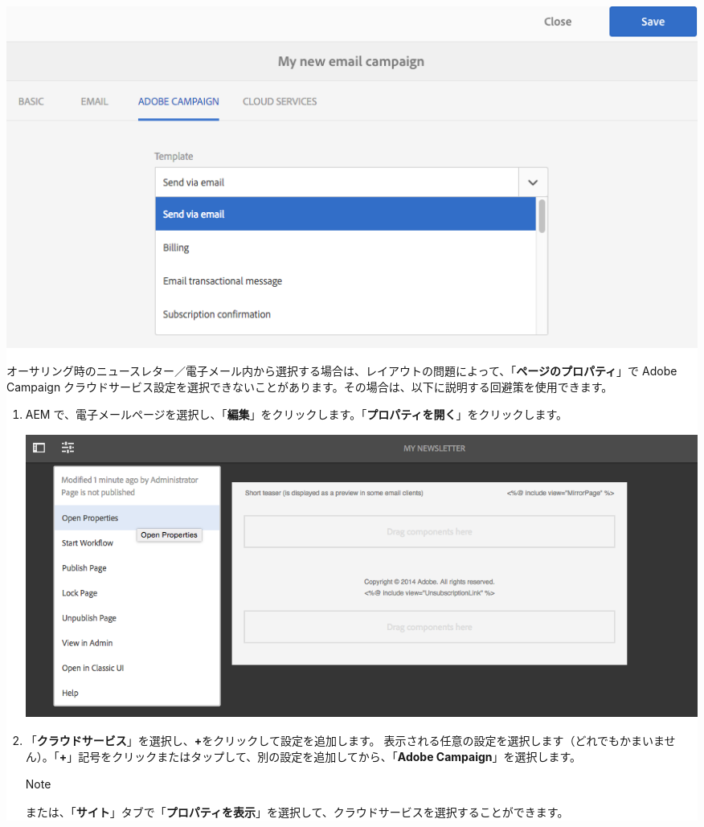    ![chlimage_1-18](assets/chlimage_1-18a.png)

オーサリング時のニュースレター／電子メール内から選択する場合は、レイアウトの問題によって、「**ページのプロパティ**」で Adobe Campaign クラウドサービス設定を選択できないことがあります。その場合は、以下に説明する回避策を使用できます。

1. AEM で、電子メールページを選択し、「**編集**」をクリックします。「**プロパティを開く**」をクリックします。

   ![chlimage_1-19](assets/chlimage_1-19a.png)

1. 「**クラウドサービス**」を選択し、**+**&#x200B;をクリックして設定を追加します。 表示される任意の設定を選択します（どれでもかまいません）。「**+**」記号をクリックまたはタップして、別の設定を追加してから、「**Adobe Campaign**」を選択します。

   >[!NOTE]
   >
   >または、「**サイト**」タブで「**プロパティを表示**」を選択して、クラウドサービスを選択することができます。
